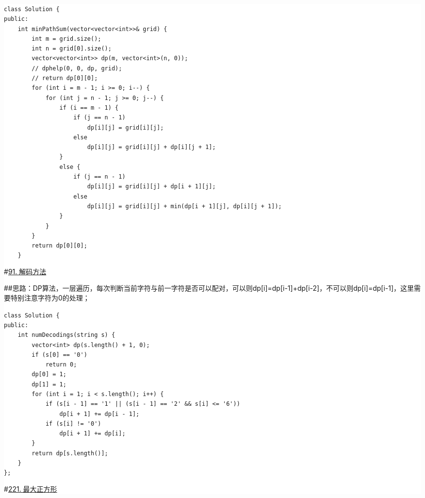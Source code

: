 ```
class Solution {
public:
    int minPathSum(vector<vector<int>>& grid) {
        int m = grid.size();
        int n = grid[0].size();
        vector<vector<int>> dp(m, vector<int>(n, 0));
        // dphelp(0, 0, dp, grid);
        // return dp[0][0];
        for (int i = m - 1; i >= 0; i--) {
            for (int j = n - 1; j >= 0; j--) {
                if (i == m - 1) {
                    if (j == n - 1)
                        dp[i][j] = grid[i][j];
                    else
                        dp[i][j] = grid[i][j] + dp[i][j + 1];
                }
                else {
                    if (j == n - 1) 
                        dp[i][j] = grid[i][j] + dp[i + 1][j];
                    else
                        dp[i][j] = grid[i][j] + min(dp[i + 1][j], dp[i][j + 1]);
                }
            }
        }
        return dp[0][0];
    }
```

#[91. 解码方法](https://leetcode-cn.com/problems/decode-ways/)

##思路：DP算法，一层遍历，每次判断当前字符与前一字符是否可以配对，可以则dp[i]=dp[i-1]+dp[i-2]，不可以则dp[i]=dp[i-1]，这里需要特别注意字符为0的处理；

```
class Solution {
public:
    int numDecodings(string s) {
        vector<int> dp(s.length() + 1, 0);
        if (s[0] == '0')
            return 0;
        dp[0] = 1;
        dp[1] = 1;
        for (int i = 1; i < s.length(); i++) {
            if (s[i - 1] == '1' || (s[i - 1] == '2' && s[i] <= '6'))
                dp[i + 1] += dp[i - 1];
            if (s[i] != '0')
                dp[i + 1] += dp[i];
        }
		return dp[s.length()];
    }
};
```

#[221. 最大正方形](https://leetcode-cn.com/problems/maximal-square/)
